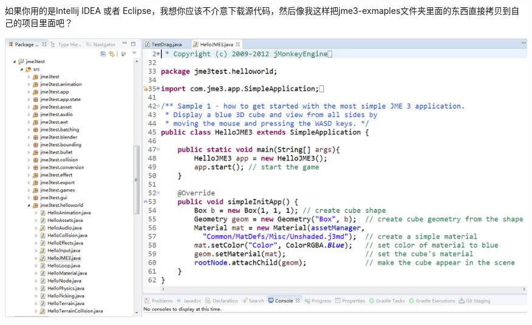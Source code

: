 如果你用的是Intellij IDEA 或者 Eclipse，我想你应该不介意下载源代码，然后像我这样把jme3-exmaples文件夹里面的东西直接拷贝到自己的项目里面吧？

![eclipse](.gitbook/assets/eclipse.png)


